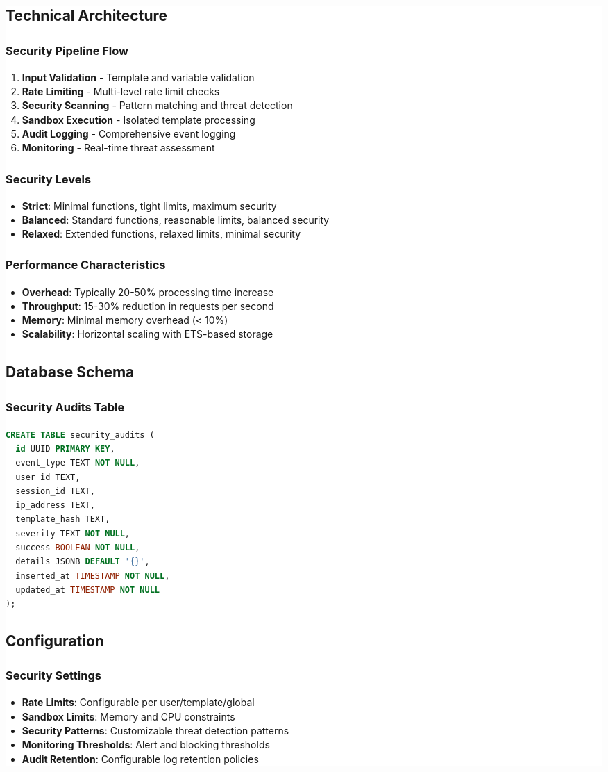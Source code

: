 ## Technical Architecture

### Security Pipeline Flow
1. **Input Validation** - Template and variable validation
2. **Rate Limiting** - Multi-level rate limit checks
3. **Security Scanning** - Pattern matching and threat detection
4. **Sandbox Execution** - Isolated template processing
5. **Audit Logging** - Comprehensive event logging
6. **Monitoring** - Real-time threat assessment

### Security Levels
- **Strict**: Minimal functions, tight limits, maximum security
- **Balanced**: Standard functions, reasonable limits, balanced security
- **Relaxed**: Extended functions, relaxed limits, minimal security

### Performance Characteristics
- **Overhead**: Typically 20-50% processing time increase
- **Throughput**: 15-30% reduction in requests per second
- **Memory**: Minimal memory overhead (< 10%)
- **Scalability**: Horizontal scaling with ETS-based storage

## Database Schema

### Security Audits Table
```sql
CREATE TABLE security_audits (
  id UUID PRIMARY KEY,
  event_type TEXT NOT NULL,
  user_id TEXT,
  session_id TEXT,
  ip_address TEXT,
  template_hash TEXT,
  severity TEXT NOT NULL,
  success BOOLEAN NOT NULL,
  details JSONB DEFAULT '{}',
  inserted_at TIMESTAMP NOT NULL,
  updated_at TIMESTAMP NOT NULL
);
```

## Configuration

### Security Settings
- **Rate Limits**: Configurable per user/template/global
- **Sandbox Limits**: Memory and CPU constraints
- **Security Patterns**: Customizable threat detection patterns
- **Monitoring Thresholds**: Alert and blocking thresholds
- **Audit Retention**: Configurable log retention policies
